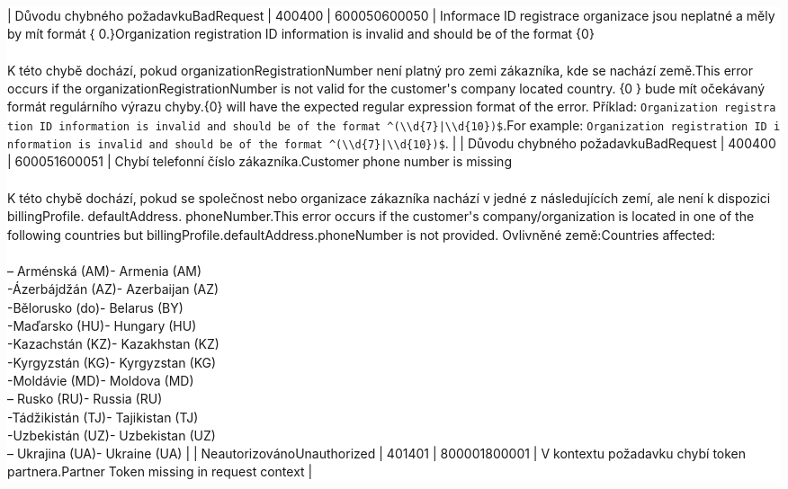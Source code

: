 | <span data-ttu-id="60b6a-321">Důvodu chybného požadavku</span><span class="sxs-lookup"><span data-stu-id="60b6a-321">BadRequest</span></span>          | <span data-ttu-id="60b6a-322">400</span><span class="sxs-lookup"><span data-stu-id="60b6a-322">400</span></span>             | <span data-ttu-id="60b6a-323">600050</span><span class="sxs-lookup"><span data-stu-id="60b6a-323">600050</span></span>     | <span data-ttu-id="60b6a-324">Informace ID registrace organizace jsou neplatné a měly by mít formát \{ 0.\}</span><span class="sxs-lookup"><span data-stu-id="60b6a-324">Organization registration ID information is invalid and should be of the format \{0\}</span></span> <br/><br/><span data-ttu-id="60b6a-325">K této chybě dochází, pokud organizationRegistrationNumber není platný pro zemi zákazníka, kde se nachází země.</span><span class="sxs-lookup"><span data-stu-id="60b6a-325">This error occurs if the organizationRegistrationNumber is not valid for the customer's company located country.</span></span> <span data-ttu-id="60b6a-326">\{0 \} bude mít očekávaný formát regulárního výrazu chyby.</span><span class="sxs-lookup"><span data-stu-id="60b6a-326">\{0\} will have the expected regular expression format of the error.</span></span> <span data-ttu-id="60b6a-327">Příklad: `Organization registration ID information is invalid and should be of the format ^(\\d{7}|\\d{10})$`.</span><span class="sxs-lookup"><span data-stu-id="60b6a-327">For example: `Organization registration ID information is invalid and should be of the format ^(\\d{7}|\\d{10})$`.</span></span>                                                                                         |
| <span data-ttu-id="60b6a-328">Důvodu chybného požadavku</span><span class="sxs-lookup"><span data-stu-id="60b6a-328">BadRequest</span></span>          | <span data-ttu-id="60b6a-329">400</span><span class="sxs-lookup"><span data-stu-id="60b6a-329">400</span></span>             | <span data-ttu-id="60b6a-330">600051</span><span class="sxs-lookup"><span data-stu-id="60b6a-330">600051</span></span>     | <span data-ttu-id="60b6a-331">Chybí telefonní číslo zákazníka.</span><span class="sxs-lookup"><span data-stu-id="60b6a-331">Customer phone number is missing</span></span> <br/><br/><span data-ttu-id="60b6a-332">K této chybě dochází, pokud se společnost nebo organizace zákazníka nachází v jedné z následujících zemí, ale není k dispozici billingProfile. defaultAddress. phoneNumber.</span><span class="sxs-lookup"><span data-stu-id="60b6a-332">This error occurs if the customer's company/organization is located in one of the following countries but billingProfile.defaultAddress.phoneNumber is not provided.</span></span> <span data-ttu-id="60b6a-333">Ovlivněné země:</span><span class="sxs-lookup"><span data-stu-id="60b6a-333">Countries affected:</span></span><br/><br/><span data-ttu-id="60b6a-334">– Arménská (AM)</span><span class="sxs-lookup"><span data-stu-id="60b6a-334">- Armenia (AM)</span></span> <br/><span data-ttu-id="60b6a-335">-Ázerbájdžán (AZ)</span><span class="sxs-lookup"><span data-stu-id="60b6a-335">- Azerbaijan (AZ)</span></span><br/><span data-ttu-id="60b6a-336">-Bělorusko (do)</span><span class="sxs-lookup"><span data-stu-id="60b6a-336">- Belarus (BY)</span></span><br/><span data-ttu-id="60b6a-337">-Maďarsko (HU)</span><span class="sxs-lookup"><span data-stu-id="60b6a-337">- Hungary (HU)</span></span><br/><span data-ttu-id="60b6a-338">-Kazachstán (KZ)</span><span class="sxs-lookup"><span data-stu-id="60b6a-338">- Kazakhstan (KZ)</span></span><br/><span data-ttu-id="60b6a-339">-Kyrgyzstán (KG)</span><span class="sxs-lookup"><span data-stu-id="60b6a-339">- Kyrgyzstan (KG)</span></span><br/><span data-ttu-id="60b6a-340">-Moldávie (MD)</span><span class="sxs-lookup"><span data-stu-id="60b6a-340">- Moldova (MD)</span></span><br/><span data-ttu-id="60b6a-341">– Rusko (RU)</span><span class="sxs-lookup"><span data-stu-id="60b6a-341">- Russia (RU)</span></span><br/><span data-ttu-id="60b6a-342">-Tádžikistán (TJ)</span><span class="sxs-lookup"><span data-stu-id="60b6a-342">- Tajikistan (TJ)</span></span><br/><span data-ttu-id="60b6a-343">-Uzbekistán (UZ)</span><span class="sxs-lookup"><span data-stu-id="60b6a-343">- Uzbekistan (UZ)</span></span><br/><span data-ttu-id="60b6a-344">– Ukrajina (UA)</span><span class="sxs-lookup"><span data-stu-id="60b6a-344">- Ukraine (UA)</span></span>                         |
| <span data-ttu-id="60b6a-345">Neautorizováno</span><span class="sxs-lookup"><span data-stu-id="60b6a-345">Unauthorized</span></span>        | <span data-ttu-id="60b6a-346">401</span><span class="sxs-lookup"><span data-stu-id="60b6a-346">401</span></span>             | <span data-ttu-id="60b6a-347">800001</span><span class="sxs-lookup"><span data-stu-id="60b6a-347">800001</span></span>     | <span data-ttu-id="60b6a-348">V kontextu požadavku chybí token partnera.</span><span class="sxs-lookup"><span data-stu-id="60b6a-348">Partner Token missing in request context</span></span>                                                                                                                                                                                                                                                                                                                                                                                                                                                         |